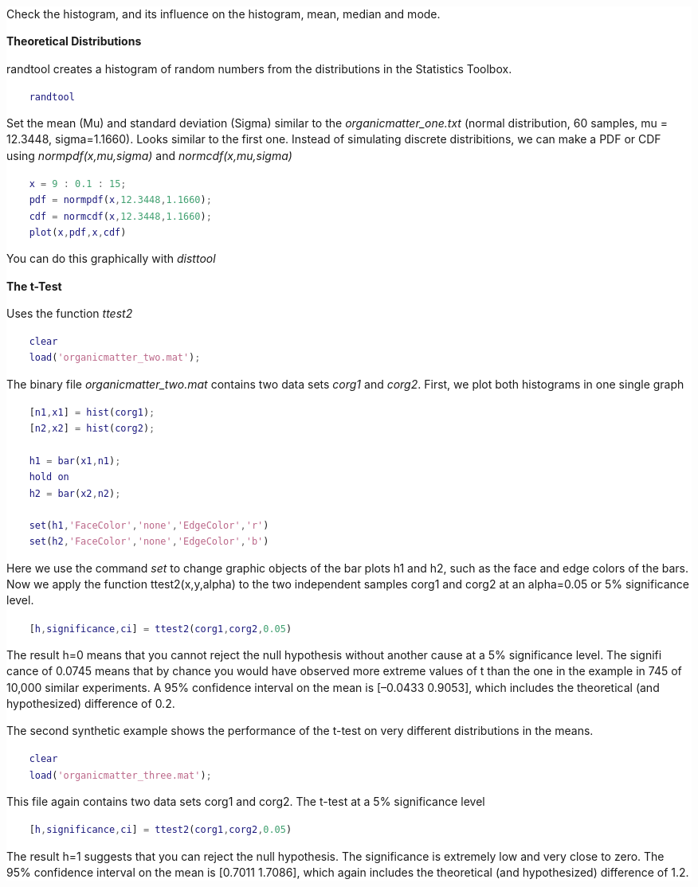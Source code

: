Check the histogram, and its influence on the histogram, mean, median and mode. 


**Theoretical Distributions**

randtool creates a histogram of random numbers from the distributions in the Statistics Toolbox. 
```matlab
	randtool
```

Set the mean (Mu) and standard deviation (Sigma) similar to the *organicmatter_one.txt* (normal distribution, 60 samples, mu = 12.3448, sigma=1.1660). Looks similar to the first one.
Instead of simulating discrete distribitions, we can make a PDF or CDF using *normpdf(x,mu,sigma)* and *normcdf(x,mu,sigma)*
```matlab
	x = 9 : 0.1 : 15; 
	pdf = normpdf(x,12.3448,1.1660); 
	cdf = normcdf(x,12.3448,1.1660); 
	plot(x,pdf,x,cdf)
```
You can do this graphically with *disttool*


**The t-Test**

Uses the function *ttest2*
```matlab
	clear 
	load('organicmatter_two.mat');
```
The binary file *organicmatter_two.mat* contains two data sets *corg1* and *corg2*. First, we plot both histograms in one single graph 
```matlab
	[n1,x1] = hist(corg1); 
	[n2,x2] = hist(corg2); 

	h1 = bar(x1,n1); 
	hold on 
	h2 = bar(x2,n2); 

	set(h1,'FaceColor','none','EdgeColor','r') 
	set(h2,'FaceColor','none','EdgeColor','b')
```

Here we use the command *set* to change graphic objects of the bar plots h1 and h2, such as the face and edge colors of the bars. Now we apply the function ttest2(x,y,alpha) to the two independent samples corg1 and corg2 at an alpha=0.05 or 5% significance level. 
```matlab
	[h,significance,ci] = ttest2(corg1,corg2,0.05)
```
The result h=0 means that you cannot reject the null hypothesis without another cause at a 5% significance level. The signifi cance of 0.0745 means that by chance you would have observed more extreme values of t than the one in the example in 745 of 10,000 similar experiments. A 95% confidence interval on the mean is [–0.0433 0.9053], which includes the theoretical (and hypothesized) difference of 0.2.

The second synthetic example shows the performance of the t-test on very different distributions in the means.
```matlab
	clear
	load('organicmatter_three.mat');
  ```
This file again contains two data sets corg1 and corg2. The t-test at a 5% significance level 
```matlab
	[h,significance,ci] = ttest2(corg1,corg2,0.05)
```
The result h=1 suggests that you can reject the null hypothesis. The significance is extremely low and very close to zero. The 95% confidence interval on the mean is [0.7011 1.7086], which again includes the theoretical (and hypothesized) difference of 1.2.
